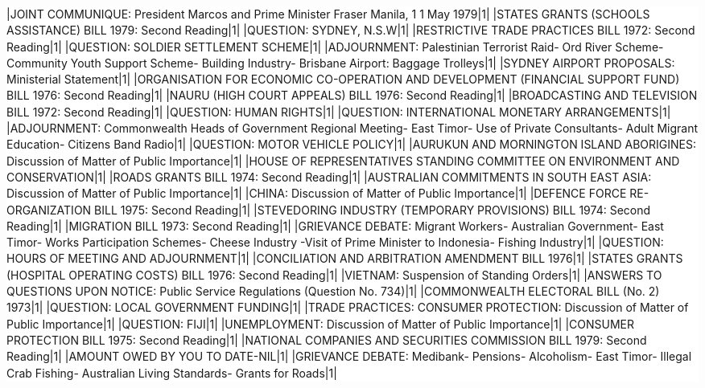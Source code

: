 |JOINT COMMUNIQUE: President Marcos and Prime Minister Fraser Manila, 1 1 May 1979|1|
|STATES GRANTS (SCHOOLS ASSISTANCE) BILL 1979: Second Reading|1|
|QUESTION: SYDNEY, N.S.W|1|
|RESTRICTIVE TRADE PRACTICES BILL 1972: Second Reading|1|
|QUESTION: SOLDIER SETTLEMENT SCHEME|1|
|ADJOURNMENT: Palestinian Terrorist Raid- Ord River Scheme- Community Youth Support Scheme- Building Industry- Brisbane Airport: Baggage Trolleys|1|
|SYDNEY AIRPORT PROPOSALS: Ministerial Statement|1|
|ORGANISATION FOR ECONOMIC CO-OPERATION AND DEVELOPMENT (FINANCIAL SUPPORT FUND) BILL 1976: Second Reading|1|
|NAURU (HIGH COURT APPEALS) BILL 1976: Second Reading|1|
|BROADCASTING AND TELEVISION BILL 1972: Second Reading|1|
|QUESTION: HUMAN RIGHTS|1|
|QUESTION: INTERNATIONAL MONETARY ARRANGEMENTS|1|
|ADJOURNMENT: Commonwealth Heads of Government Regional Meeting- East Timor- Use of Private Consultants- Adult Migrant Education- Citizens Band Radio|1|
|QUESTION: MOTOR VEHICLE POLICY|1|
|AURUKUN AND MORNINGTON ISLAND ABORIGINES: Discussion of Matter of Public Importance|1|
|HOUSE OF REPRESENTATIVES STANDING COMMITTEE ON ENVIRONMENT AND CONSERVATION|1|
|ROADS GRANTS BILL 1974: Second Reading|1|
|AUSTRALIAN COMMITMENTS IN SOUTH EAST ASIA: Discussion of Matter of Public Importance|1|
|CHINA: Discussion of Matter of Public Importance|1|
|DEFENCE FORCE RE-ORGANIZATION BILL 1975: Second Reading|1|
|STEVEDORING INDUSTRY (TEMPORARY PROVISIONS) BILL 1974: Second Reading|1|
|MIGRATION BILL 1973: Second Reading|1|
|GRIEVANCE DEBATE: Migrant Workers- Australian Government- East Timor- Works Participation Schemes- Cheese Industry -Visit of Prime Minister to Indonesia- Fishing Industry|1|
|QUESTION: HOURS OF MEETING AND ADJOURNMENT|1|
|CONCILIATION AND ARBITRATION AMENDMENT BILL 1976|1|
|STATES GRANTS (HOSPITAL OPERATING COSTS) BILL 1976: Second Reading|1|
|VIETNAM: Suspension of Standing Orders|1|
|ANSWERS TO QUESTIONS UPON NOTICE: Public Service Regulations (Question No. 734)|1|
|COMMONWEALTH ELECTORAL BILL (No. 2) 1973|1|
|QUESTION: LOCAL GOVERNMENT FUNDING|1|
|TRADE PRACTICES: CONSUMER PROTECTION: Discussion of Matter of Public Importance|1|
|QUESTION: FIJI|1|
|UNEMPLOYMENT: Discussion of Matter of Public Importance|1|
|CONSUMER PROTECTION BILL 1975: Second Reading|1|
|NATIONAL COMPANIES AND SECURITIES COMMISSION BILL 1979: Second Reading|1|
|AMOUNT OWED BY YOU TO DATE-NIL|1|
|GRIEVANCE DEBATE: Medibank- Pensions- Alcoholism- East Timor- Illegal Crab Fishing- Australian Living Standards- Grants for Roads|1|
